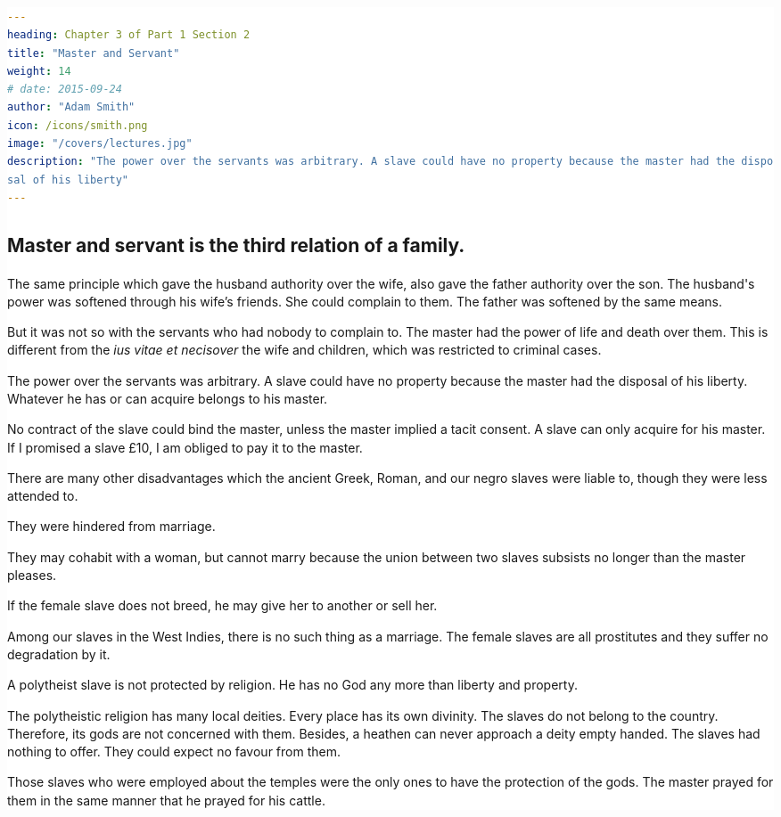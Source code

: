 ```yaml
---
heading: Chapter 3 of Part 1 Section 2
title: "Master and Servant"
weight: 14
# date: 2015-09-24
author: "Adam Smith"
icon: /icons/smith.png
image: "/covers/lectures.jpg"
description: "The power over the servants was arbitrary. A slave could have no property because the master had the disposal of his liberty"
---
```



## Master and servant is the third relation of a family.

The same principle which gave the husband authority over the wife, also gave the father authority over the son. The husband's power was softened through his wife’s friends. She could complain to them. The father was softened by the same means.

But it was not so with the servants who had nobody to complain to. The master had the power of life and death over them. This is different from the *ius vitae et necisover* the wife and children, which was restricted to criminal cases.


The power over the servants was arbitrary. A slave could have no property because the master had the disposal of his liberty. Whatever he has or can acquire belongs to his master. 

No contract of the slave could bind the master, unless the master implied a tacit consent. A slave can only acquire for his master. If I promised a slave £10, I am obliged to pay it to the master.

There are many other disadvantages which the ancient Greek, Roman, and our negro slaves were liable to, though they were less attended to.

They were hindered from marriage.

They may cohabit with a woman, but cannot marry because the union between two slaves subsists no longer than the master pleases.

If the female slave does not breed, he may give her to another or sell her.

Among our slaves in the West Indies, there is no such thing as a marriage. The female slaves are all prostitutes and they suffer no degradation by it.

A polytheist slave is not protected by religion. He has no God any more than liberty and property.

The polytheistic religion has many local deities.
Every place has its own divinity.
The slaves do not belong to the country.
Therefore, its gods are not concerned with them.
Besides, a heathen can never approach a deity empty handed.
The slaves had nothing to offer.
They could expect no favour from them.

Those slaves who were employed about the temples were the only ones to have the protection of the gods. The master prayed for them in the same manner that he prayed for his cattle. 
